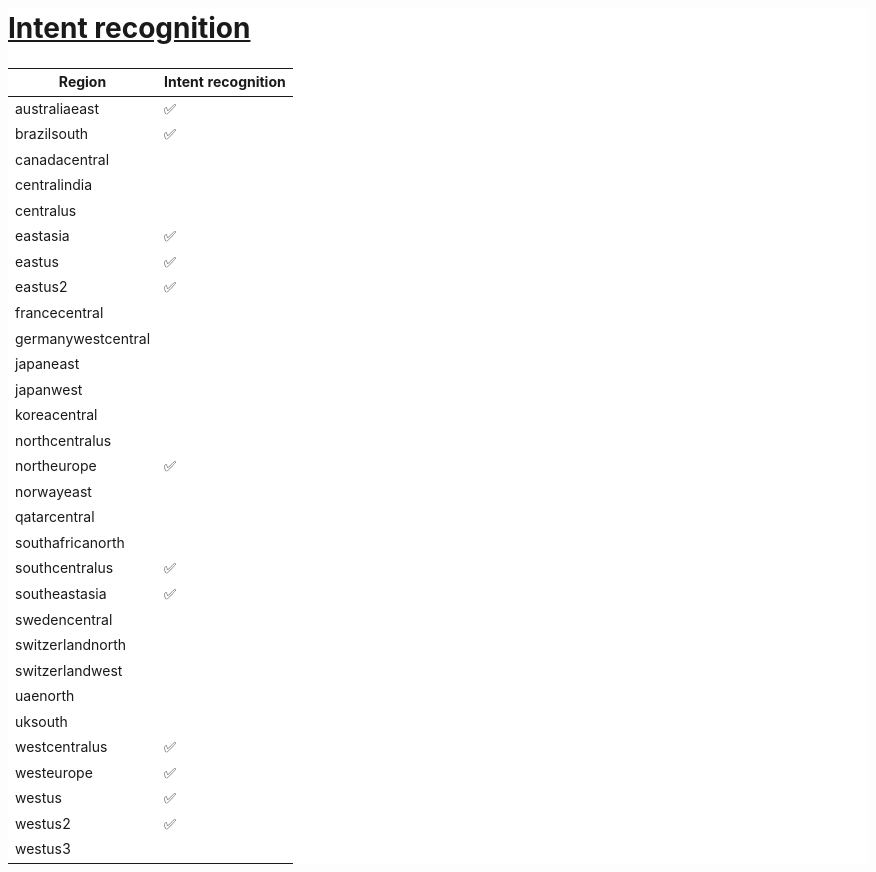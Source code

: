 # [Intent recognition](#tab/intent-recognition)

| **Region** | **Intent recognition** |
|-----|-----|
| australiaeast      | ✅ |
| brazilsouth        | ✅ |
| canadacentral      |  |
| centralindia       |  |
| centralus          |  |
| eastasia           | ✅ |
| eastus             | ✅ |
| eastus2            | ✅ |
| francecentral      |  |
| germanywestcentral |  |
| japaneast          |  |
| japanwest          |  |
| koreacentral       |  |
| northcentralus     |  |
| northeurope        | ✅ |
| norwayeast         |  |
| qatarcentral       |  |
| southafricanorth   |  |
| southcentralus     | ✅ |
| southeastasia      | ✅ |
| swedencentral      |  |
| switzerlandnorth   |  |
| switzerlandwest    |  |
| uaenorth           |  |
| uksouth            |  |
| westcentralus      | ✅ |
| westeurope         | ✅ |
| westus             | ✅ |
| westus2            | ✅ |
| westus3            |  |
